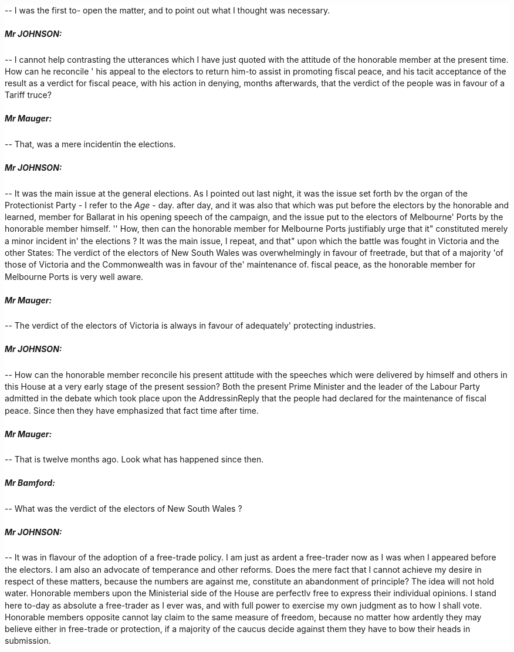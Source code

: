 --  I was the first to- open the matter, and to point out what I thought was necessary. 

##### Mr JOHNSON:

-- I cannot help contrasting the utterances which I have just quoted with the attitude of  the honorable member at the present time. How can he reconcile ' his appeal to the electors to return him-to assist in promoting fiscal peace, and his tacit acceptance of the result as a verdict for fiscal peace, with his action in denying, months afterwards, that the verdict of the people was in favour of a Tariff truce? 

##### Mr Mauger:

--  That, was a mere incidentin the elections. 

##### Mr JOHNSON:

-- It was the main issue at the general elections. As I pointed out last night, it was the issue set forth bv the organ of the Protectionist Party - I  refer to the  *Age*  - day. after day, and it was also that which was put before the electors by the honorable and learned, member for Ballarat in his opening speech of the campaign, and the issue put to the electors of Melbourne' Ports by the honorable member himself. '' How, then can the honorable member for Melbourne Ports justifiably urge that it" constituted merely a minor incident in' the elections ? It was the main issue, I repeat, and that" upon which the battle was fought in Victoria and the other States: The verdict of the electors of New South Wales was overwhelmingly in favour of freetrade, but that of a majority 'of those of Victoria and the Commonwealth was in favour of the' maintenance of. fiscal peace, as the honorable member for Melbourne Ports is very well aware. 

##### Mr Mauger:

--  The verdict of the electors of Victoria is always in favour of adequately' protecting industries. 

##### Mr JOHNSON:

-- How can the honorable member reconcile his present attitude with the speeches which were delivered by himself and others in this House at a very early stage of the present session? Both the present Prime Minister and the leader of the Labour Party admitted in the debate which took place upon the AddressinReply that the people had declared for the maintenance of fiscal peace. Since then they have emphasized that fact time after time. 

##### Mr Mauger:

--  That is twelve months ago. Look what has happened since then. 

##### Mr Bamford:

--  What was the verdict of the electors of New South Wales ? 

##### Mr JOHNSON:

-- It was in flavour of the adoption of a free-trade policy. I am just as ardent a free-trader now as I was when I appeared before the electors. I am also an advocate of temperance and other reforms. Does the mere fact that I cannot achieve my desire in respect of these matters, because the numbers are against me, constitute an abandonment of principle? The idea will not hold water. Honorable members upon the Ministerial side of the House are perfectlv free to express their individual opinions. I stand here to-day as absolute a free-trader as I ever was, and with full power to exercise my own judgment as to how I shall vote. Honorable members opposite cannot lay claim to the same measure of freedom, because no matter how ardently they may believe either in free-trade or protection, if a majority of the caucus decide against them they have to bow their heads in submission. 
